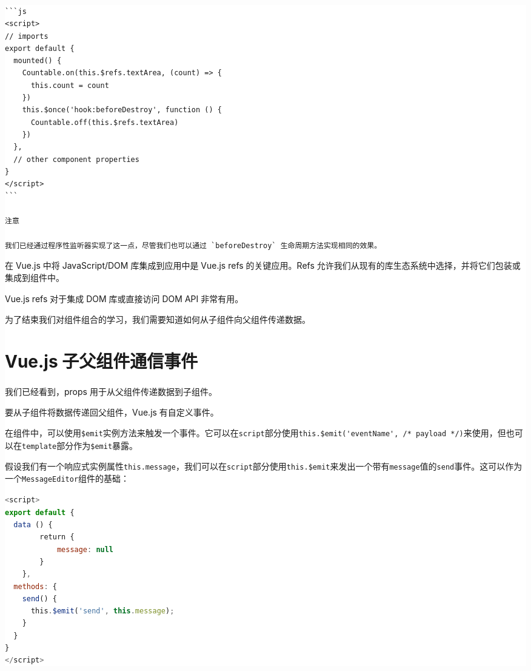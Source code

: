     ```js
    <script>
    // imports
    export default {
      mounted() {
        Countable.on(this.$refs.textArea, (count) => {
          this.count = count
        })
        this.$once('hook:beforeDestroy', function () {
          Countable.off(this.$refs.textArea)
        })
      },
      // other component properties
    }
    </script>
    ```

    注意

    我们已经通过程序性监听器实现了这一点，尽管我们也可以通过 `beforeDestroy` 生命周期方法实现相同的效果。

在 Vue.js 中将 JavaScript/DOM 库集成到应用中是 Vue.js refs 的关键应用。Refs 允许我们从现有的库生态系统中选择，并将它们包装或集成到组件中。

Vue.js refs 对于集成 DOM 库或直接访问 DOM API 非常有用。

为了结束我们对组件组合的学习，我们需要知道如何从子组件向父组件传递数据。

# Vue.js 子父组件通信事件

我们已经看到，props 用于从父组件传递数据到子组件。

要从子组件将数据传递回父组件，Vue.js 有自定义事件。

在组件中，可以使用`$emit`实例方法来触发一个事件。它可以在`script`部分使用`this.$emit('eventName', /* payload */)`来使用，但也可以在`template`部分作为`$emit`暴露。

假设我们有一个响应式实例属性`this.message`，我们可以在`script`部分使用`this.$emit`来发出一个带有`message`值的`send`事件。这可以作为一个`MessageEditor`组件的基础：

```js
<script> 
export default {
  data () {
        return {
            message: null
        }
    },
  methods: {
    send() {
      this.$emit('send', this.message);
    }
  }
}
</script>
```
